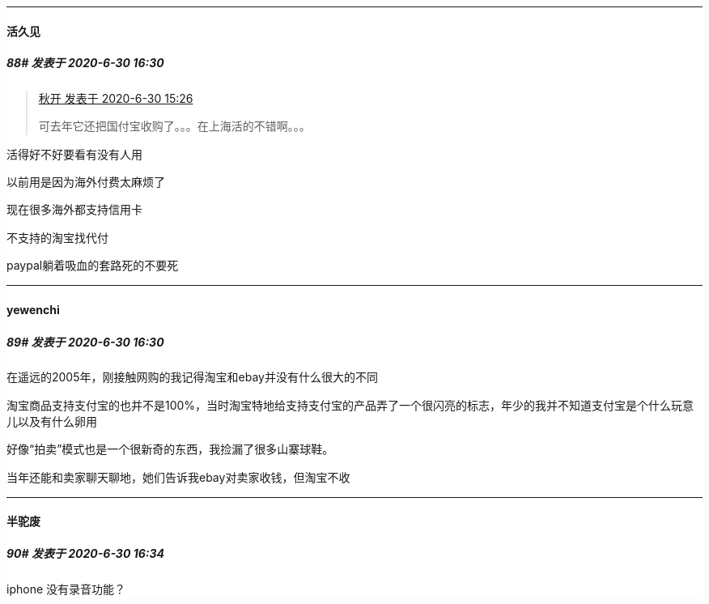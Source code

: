 

*****

####  活久见  
##### 88#       发表于 2020-6-30 16:30



<blockquote><a href="httphttps://bbs.saraba1st.com/2b/forum.php?mod=redirect&amp;goto=findpost&amp;pid=48011460&amp;ptid=1944944" target="_blank">秋开 发表于 2020-6-30 15:26</a>

可去年它还把国付宝收购了。。。在上海活的不错啊。。。</blockquote>
活得好不好要看有没有人用

以前用是因为海外付费太麻烦了

现在很多海外都支持信用卡

不支持的淘宝找代付


paypal躺着吸血的套路死的不要死







*****

####  yewenchi  
##### 89#       发表于 2020-6-30 16:30




在遥远的2005年，刚接触网购的我记得淘宝和ebay并没有什么很大的不同


淘宝商品支持支付宝的也并不是100%，当时淘宝特地给支持支付宝的产品弄了一个很闪亮的标志，年少的我并不知道支付宝是个什么玩意儿以及有什么卵用


好像“拍卖”模式也是一个很新奇的东西，我捡漏了很多山寨球鞋。


当年还能和卖家聊天聊地，她们告诉我ebay对卖家收钱，但淘宝不收







*****

####  半驼废  
##### 90#       发表于 2020-6-30 16:34




iphone 没有录音功能？





